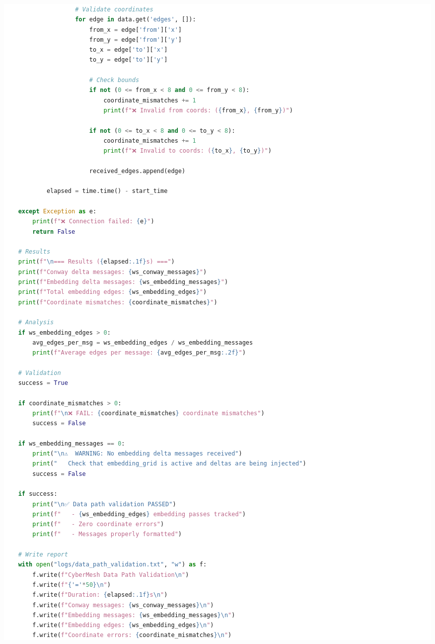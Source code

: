 ```python
                    # Validate coordinates
                    for edge in data.get('edges', []):
                        from_x = edge['from']['x']
                        from_y = edge['from']['y']
                        to_x = edge['to']['x']
                        to_y = edge['to']['y']
                        
                        # Check bounds
                        if not (0 <= from_x < 8 and 0 <= from_y < 8):
                            coordinate_mismatches += 1
                            print(f"❌ Invalid from coords: ({from_x}, {from_y})")
                        
                        if not (0 <= to_x < 8 and 0 <= to_y < 8):
                            coordinate_mismatches += 1
                            print(f"❌ Invalid to coords: ({to_x}, {to_y})")
                        
                        received_edges.append(edge)
            
            elapsed = time.time() - start_time
            
    except Exception as e:
        print(f"❌ Connection failed: {e}")
        return False
    
    # Results
    print(f"\n=== Results ({elapsed:.1f}s) ===")
    print(f"Conway delta messages: {ws_conway_messages}")
    print(f"Embedding delta messages: {ws_embedding_messages}")
    print(f"Total embedding edges: {ws_embedding_edges}")
    print(f"Coordinate mismatches: {coordinate_mismatches}")
    
    # Analysis
    if ws_embedding_edges > 0:
        avg_edges_per_msg = ws_embedding_edges / ws_embedding_messages
        print(f"Average edges per message: {avg_edges_per_msg:.2f}")
    
    # Validation
    success = True
    
    if coordinate_mismatches > 0:
        print(f"\n❌ FAIL: {coordinate_mismatches} coordinate mismatches")
        success = False
    
    if ws_embedding_messages == 0:
        print("\n⚠️  WARNING: No embedding delta messages received")
        print("   Check that embedding_grid is active and deltas are being injected")
        success = False
    
    if success:
        print("\n✅ Data path validation PASSED")
        print(f"   - {ws_embedding_edges} embedding passes tracked")
        print(f"   - Zero coordinate errors")
        print(f"   - Messages properly formatted")
    
    # Write report
    with open("logs/data_path_validation.txt", "w") as f:
        f.write(f"CyberMesh Data Path Validation\n")
        f.write(f"{'='*50}\n")
        f.write(f"Duration: {elapsed:.1f}s\n")
        f.write(f"Conway messages: {ws_conway_messages}\n")
        f.write(f"Embedding messages: {ws_embedding_messages}\n")
        f.write(f"Embedding edges: {ws_embedding_edges}\n")
        f.write(f"Coordinate errors: {coordinate_mismatches}\n")
```
